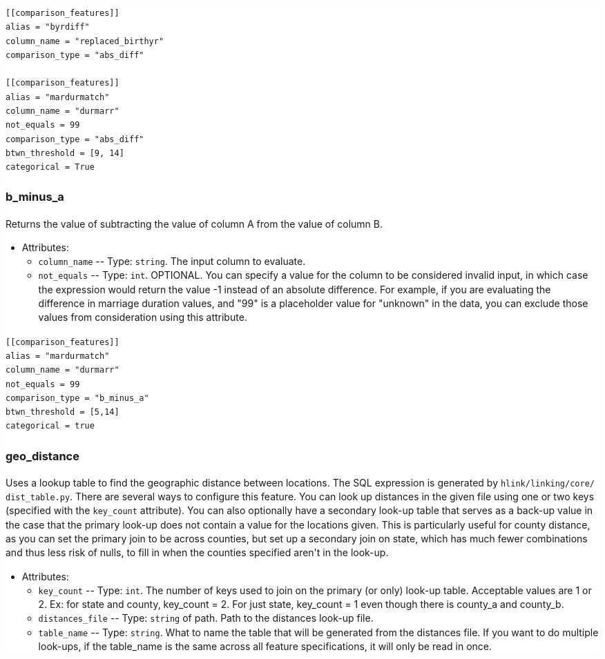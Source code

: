 ```
[[comparison_features]]
alias = "byrdiff"
column_name = "replaced_birthyr"
comparison_type = "abs_diff"

[[comparison_features]]
alias = "mardurmatch"
column_name = "durmarr"
not_equals = 99
comparison_type = "abs_diff"
btwn_threshold = [9, 14]
categorical = True
```

### b_minus_a
Returns the value of subtracting the value of column A from the value of column B.
* Attributes:
  * `column_name` -- Type: `string`.  The input column to evaluate.
  * `not_equals` -- Type: `int`. OPTIONAL.  You can specify a value for the column to be considered invalid input, in which case the expression would return the value -1 instead of an absolute difference.  For example, if you are evaluating the difference in marriage duration values, and "99" is a placeholder value for "unknown" in the data, you can exclude those values from consideration using this attribute.
```
[[comparison_features]]
alias = "mardurmatch"
column_name = "durmarr"
not_equals = 99
comparison_type = "b_minus_a"
btwn_threshold = [5,14]
categorical = true
```

### geo_distance
Uses a lookup table to find the geographic distance between locations.  The SQL expression is generated by `hlink/linking/core/dist_table.py`. There are several ways to configure this feature. You can look up distances in the given file using one or two keys (specified with the `key_count` attribute).  You can also optionally have a secondary look-up table that serves as a back-up value in the case that the primary look-up does not contain a value for the locations given.  This is particularly useful for county distance, as you can set the primary join to be across counties, but set up a secondary join on state, which has much fewer combinations and thus less risk of nulls, to fill in when the counties specified aren't in the look-up.

* Attributes:
  * `key_count` -- Type: `int`. The number of keys used to join on the primary (or only) look-up table. Acceptable values are 1 or 2. Ex: for state and county, key_count = 2.  For just state, key_count = 1 even though there is county_a and county_b.  
  * `distances_file` -- Type: `string` of path.  Path to the distances look-up file.
  * `table_name` -- Type: `string`.  What to name the table that will be generated from the distances file.  If you want to do multiple look-ups, if the table_name is the same across all feature specifications, it will only be read in once.
  